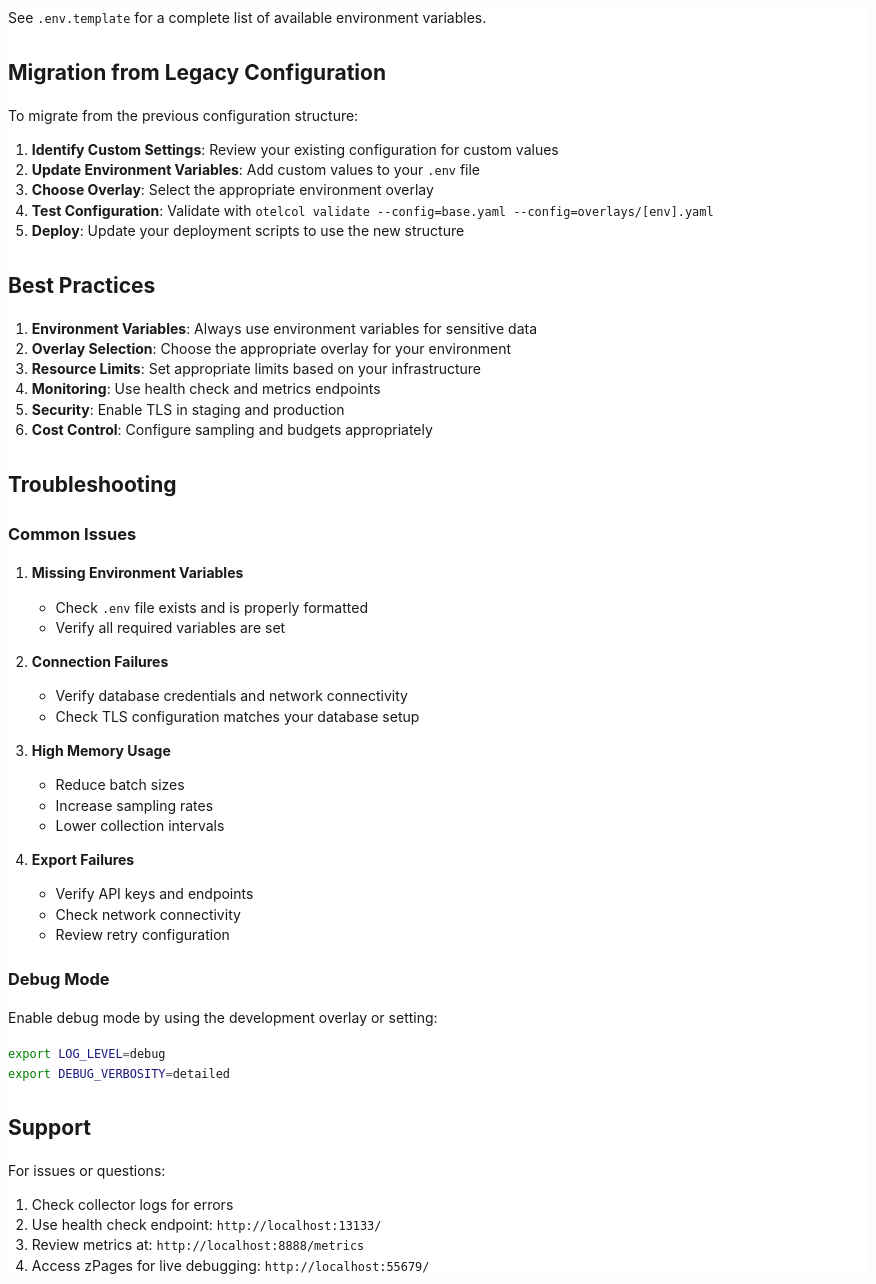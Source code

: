 See `.env.template` for a complete list of available environment variables.

## Migration from Legacy Configuration

To migrate from the previous configuration structure:

1. **Identify Custom Settings**: Review your existing configuration for custom values
2. **Update Environment Variables**: Add custom values to your `.env` file
3. **Choose Overlay**: Select the appropriate environment overlay
4. **Test Configuration**: Validate with `otelcol validate --config=base.yaml --config=overlays/[env].yaml`
5. **Deploy**: Update your deployment scripts to use the new structure

## Best Practices

1. **Environment Variables**: Always use environment variables for sensitive data
2. **Overlay Selection**: Choose the appropriate overlay for your environment
3. **Resource Limits**: Set appropriate limits based on your infrastructure
4. **Monitoring**: Use health check and metrics endpoints
5. **Security**: Enable TLS in staging and production
6. **Cost Control**: Configure sampling and budgets appropriately

## Troubleshooting

### Common Issues

1. **Missing Environment Variables**
   - Check `.env` file exists and is properly formatted
   - Verify all required variables are set

2. **Connection Failures**
   - Verify database credentials and network connectivity
   - Check TLS configuration matches your database setup

3. **High Memory Usage**
   - Reduce batch sizes
   - Increase sampling rates
   - Lower collection intervals

4. **Export Failures**
   - Verify API keys and endpoints
   - Check network connectivity
   - Review retry configuration

### Debug Mode

Enable debug mode by using the development overlay or setting:
```bash
export LOG_LEVEL=debug
export DEBUG_VERBOSITY=detailed
```

## Support

For issues or questions:
1. Check collector logs for errors
2. Use health check endpoint: `http://localhost:13133/`
3. Review metrics at: `http://localhost:8888/metrics`
4. Access zPages for live debugging: `http://localhost:55679/`